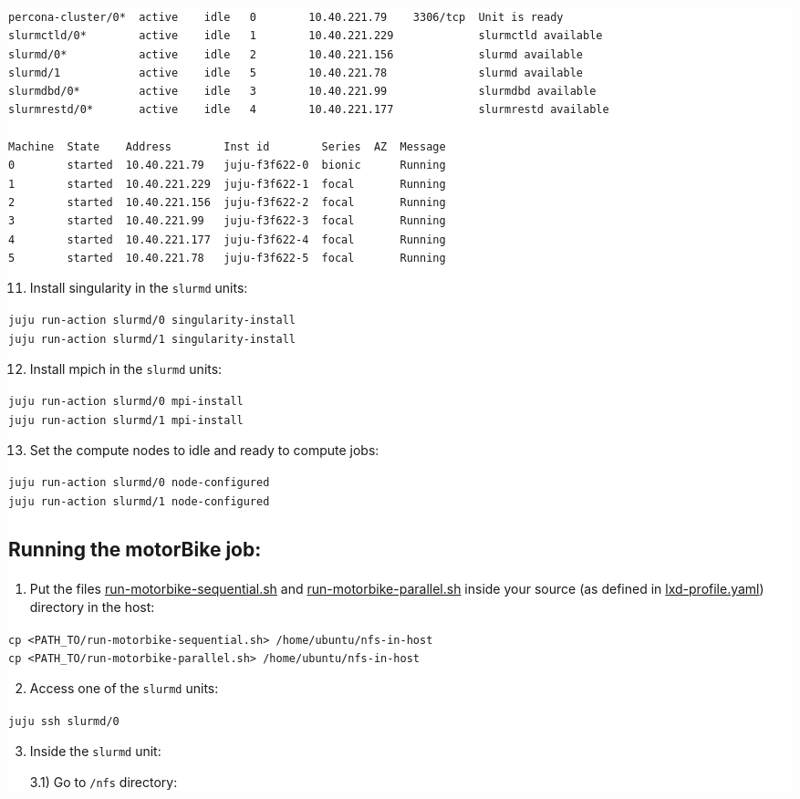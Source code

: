 ```
percona-cluster/0*  active    idle   0        10.40.221.79    3306/tcp  Unit is ready
slurmctld/0*        active    idle   1        10.40.221.229             slurmctld available
slurmd/0*           active    idle   2        10.40.221.156             slurmd available
slurmd/1            active    idle   5        10.40.221.78              slurmd available
slurmdbd/0*         active    idle   3        10.40.221.99              slurmdbd available
slurmrestd/0*       active    idle   4        10.40.221.177             slurmrestd available

Machine  State    Address        Inst id        Series  AZ  Message
0        started  10.40.221.79   juju-f3f622-0  bionic      Running
1        started  10.40.221.229  juju-f3f622-1  focal       Running
2        started  10.40.221.156  juju-f3f622-2  focal       Running
3        started  10.40.221.99   juju-f3f622-3  focal       Running
4        started  10.40.221.177  juju-f3f622-4  focal       Running
5        started  10.40.221.78   juju-f3f622-5  focal       Running
```

11) Install singularity in the `slurmd` units:

```
juju run-action slurmd/0 singularity-install
juju run-action slurmd/1 singularity-install
```

12) Install mpich in the `slurmd` units:

```
juju run-action slurmd/0 mpi-install
juju run-action slurmd/1 mpi-install
```

13) Set the compute nodes to idle and ready to compute jobs:

```
juju run-action slurmd/0 node-configured
juju run-action slurmd/1 node-configured
```

## Running the motorBike job:

1) Put the files [run-motorbike-sequential.sh](run-motorbike-sequential.sh) and [run-motorbike-parallel.sh](run-motorbike-parallel.sh) inside your source (as defined in [lxd-profile.yaml](lxd-profile.yaml)) directory in the host:

```
cp <PATH_TO/run-motorbike-sequential.sh> /home/ubuntu/nfs-in-host
cp <PATH_TO/run-motorbike-parallel.sh> /home/ubuntu/nfs-in-host
```

2) Access one of the `slurmd` units:

```
juju ssh slurmd/0
```

3) Inside the `slurmd` unit:

	3.1) Go to `/nfs` directory:
